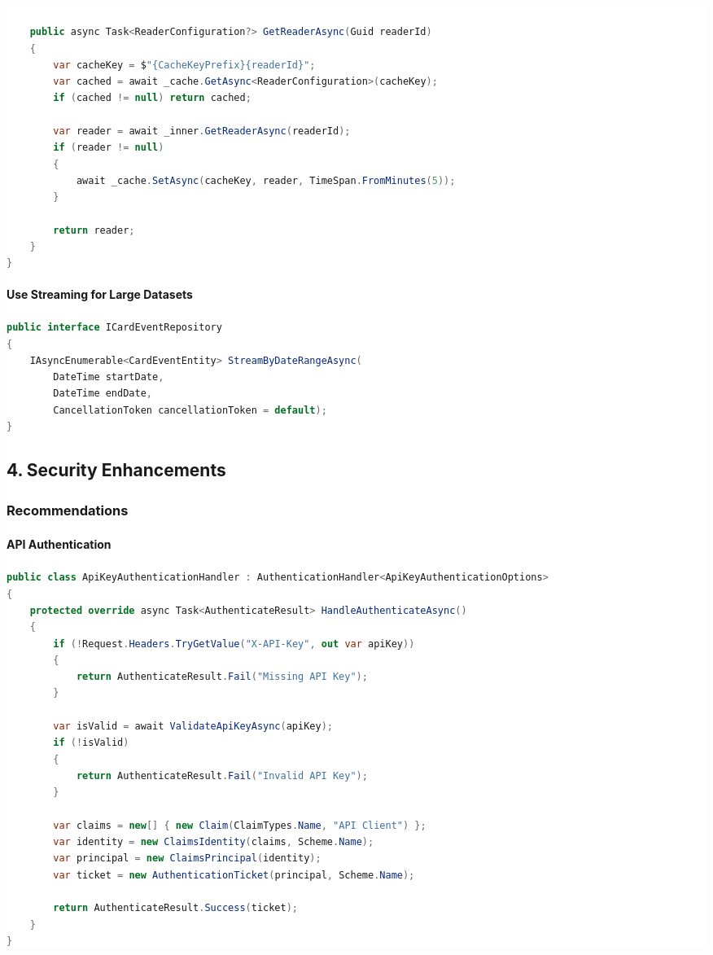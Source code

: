 ```csharp
    
    public async Task<ReaderConfiguration?> GetReaderAsync(Guid readerId)
    {
        var cacheKey = $"{CacheKeyPrefix}{readerId}";
        var cached = await _cache.GetAsync<ReaderConfiguration>(cacheKey);
        if (cached != null) return cached;
        
        var reader = await _inner.GetReaderAsync(readerId);
        if (reader != null)
        {
            await _cache.SetAsync(cacheKey, reader, TimeSpan.FromMinutes(5));
        }
        
        return reader;
    }
}
```

#### Use Streaming for Large Datasets
```csharp
public interface ICardEventRepository
{
    IAsyncEnumerable<CardEventEntity> StreamByDateRangeAsync(
        DateTime startDate, 
        DateTime endDate,
        CancellationToken cancellationToken = default);
}
```

## 4. Security Enhancements

### Recommendations

#### API Authentication
```csharp
public class ApiKeyAuthenticationHandler : AuthenticationHandler<ApiKeyAuthenticationOptions>
{
    protected override async Task<AuthenticateResult> HandleAuthenticateAsync()
    {
        if (!Request.Headers.TryGetValue("X-API-Key", out var apiKey))
        {
            return AuthenticateResult.Fail("Missing API Key");
        }
        
        var isValid = await ValidateApiKeyAsync(apiKey);
        if (!isValid)
        {
            return AuthenticateResult.Fail("Invalid API Key");
        }
        
        var claims = new[] { new Claim(ClaimTypes.Name, "API Client") };
        var identity = new ClaimsIdentity(claims, Scheme.Name);
        var principal = new ClaimsPrincipal(identity);
        var ticket = new AuthenticationTicket(principal, Scheme.Name);
        
        return AuthenticateResult.Success(ticket);
    }
}
```

